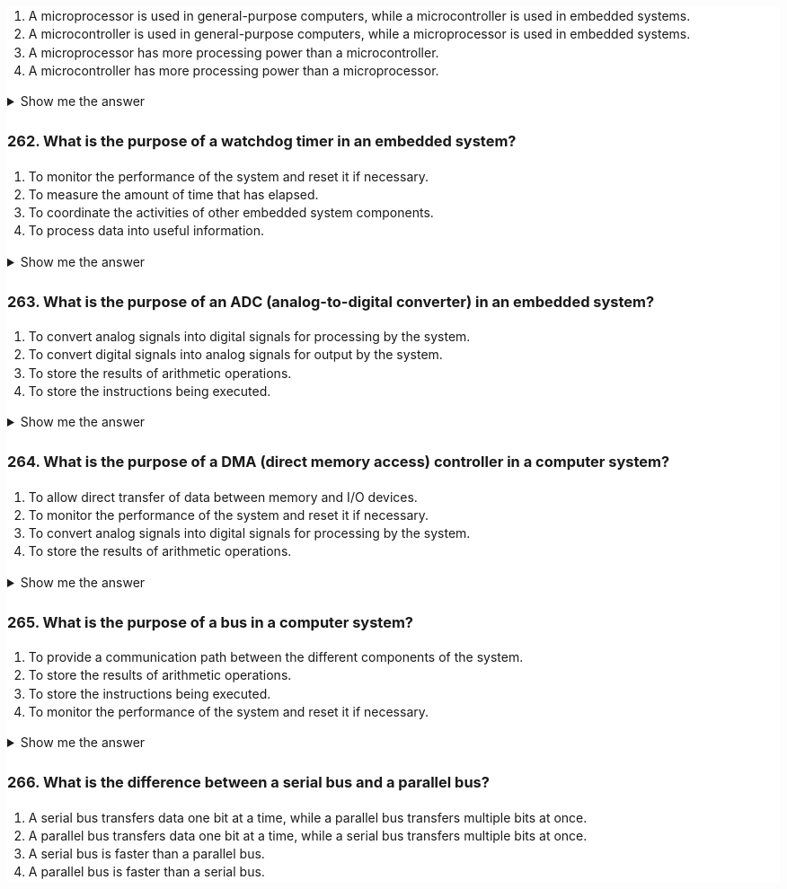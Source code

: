 1. A microprocessor is used in general-purpose computers, while a microcontroller is used in embedded systems.
2. A microcontroller is used in general-purpose computers, while a microprocessor is used in embedded systems.
3. A microprocessor has more processing power than a microcontroller.
4. A microcontroller has more processing power than a microprocessor.

<details><summary>Show me the answer</summary></details>

### 262. What is the purpose of a watchdog timer in an embedded system?

1. To monitor the performance of the system and reset it if necessary.
2. To measure the amount of time that has elapsed.
3. To coordinate the activities of other embedded system components.
4. To process data into useful information.

<details><summary>Show me the answer</summary></details>

### 263. What is the purpose of an ADC (analog-to-digital converter) in an embedded system?

1. To convert analog signals into digital signals for processing by the system.
2. To convert digital signals into analog signals for output by the system.
3. To store the results of arithmetic operations.
4. To store the instructions being executed.

<details><summary>Show me the answer</summary></details>

### 264. What is the purpose of a DMA (direct memory access) controller in a computer system?

1. To allow direct transfer of data between memory and I/O devices.
2. To monitor the performance of the system and reset it if necessary.
3. To convert analog signals into digital signals for processing by the system.
4. To store the results of arithmetic operations.

<details><summary>Show me the answer</summary></details>

### 265. What is the purpose of a bus in a computer system?

1. To provide a communication path between the different components of the system.
2. To store the results of arithmetic operations.
3. To store the instructions being executed.
4. To monitor the performance of the system and reset it if necessary.

<details><summary>Show me the answer</summary></details>

### 266. What is the difference between a serial bus and a parallel bus?

1. A serial bus transfers data one bit at a time, while a parallel bus transfers multiple bits at once.
2. A parallel bus transfers data one bit at a time, while a serial bus transfers multiple bits at once.
3. A serial bus is faster than a parallel bus.
4. A parallel bus is faster than a serial bus.
